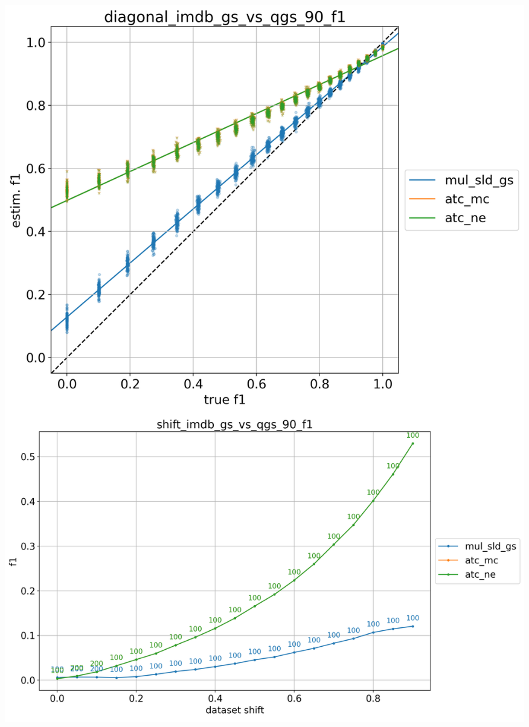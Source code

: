 ![plot_diagonal](plot/diagonal_imdb_gs_vs_qgs_90_f1.png)
![plot_shift](plot/shift_imdb_gs_vs_qgs_90_f1.png)
